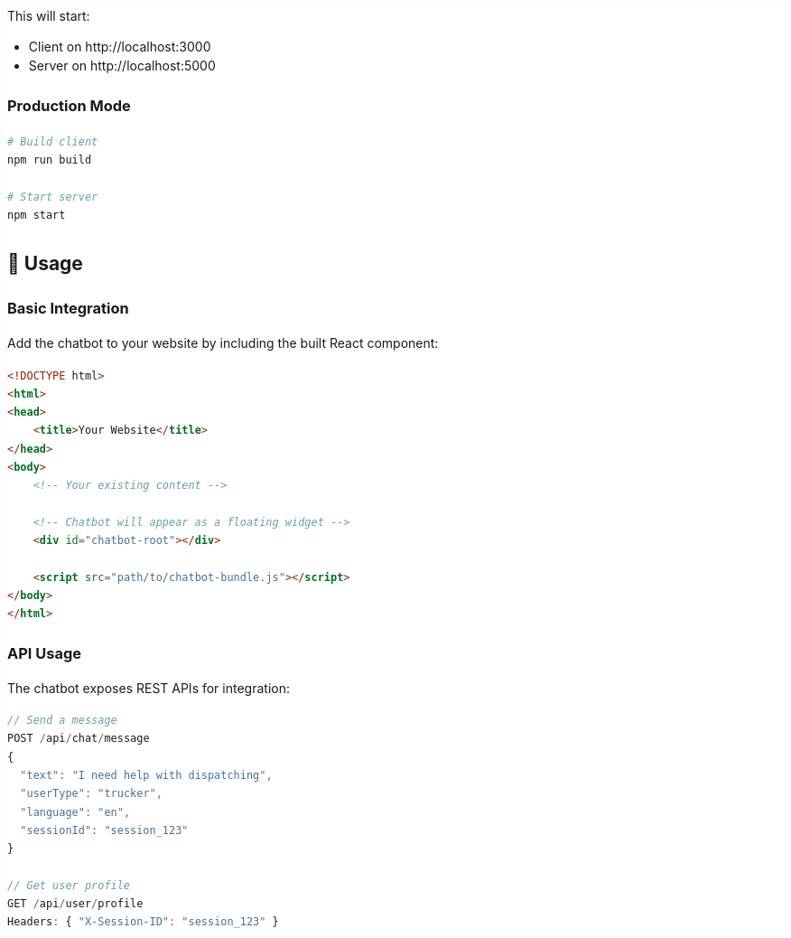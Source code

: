 This will start:
- Client on http://localhost:3000
- Server on http://localhost:5000

### Production Mode
```bash
# Build client
npm run build

# Start server
npm start
```

## 📱 Usage

### Basic Integration
Add the chatbot to your website by including the built React component:

```html
<!DOCTYPE html>
<html>
<head>
    <title>Your Website</title>
</head>
<body>
    <!-- Your existing content -->
    
    <!-- Chatbot will appear as a floating widget -->
    <div id="chatbot-root"></div>
    
    <script src="path/to/chatbot-bundle.js"></script>
</body>
</html>
```

### API Usage
The chatbot exposes REST APIs for integration:

```javascript
// Send a message
POST /api/chat/message
{
  "text": "I need help with dispatching",
  "userType": "trucker", 
  "language": "en",
  "sessionId": "session_123"
}

// Get user profile
GET /api/user/profile
Headers: { "X-Session-ID": "session_123" }
```
